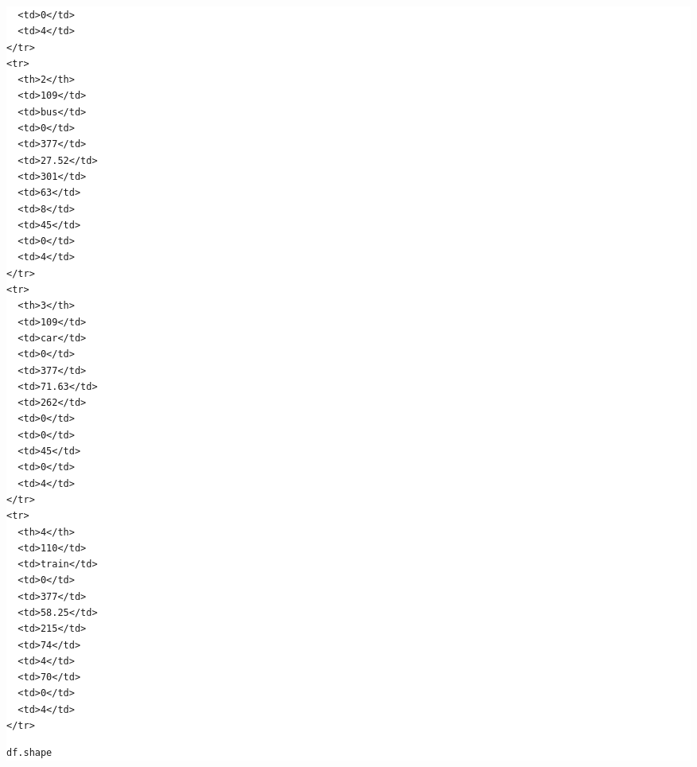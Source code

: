       <td>0</td>
      <td>4</td>
    </tr>
    <tr>
      <th>2</th>
      <td>109</td>
      <td>bus</td>
      <td>0</td>
      <td>377</td>
      <td>27.52</td>
      <td>301</td>
      <td>63</td>
      <td>8</td>
      <td>45</td>
      <td>0</td>
      <td>4</td>
    </tr>
    <tr>
      <th>3</th>
      <td>109</td>
      <td>car</td>
      <td>0</td>
      <td>377</td>
      <td>71.63</td>
      <td>262</td>
      <td>0</td>
      <td>0</td>
      <td>45</td>
      <td>0</td>
      <td>4</td>
    </tr>
    <tr>
      <th>4</th>
      <td>110</td>
      <td>train</td>
      <td>0</td>
      <td>377</td>
      <td>58.25</td>
      <td>215</td>
      <td>74</td>
      <td>4</td>
      <td>70</td>
      <td>0</td>
      <td>4</td>
    </tr>
  </tbody>
</table>
</div>




```python
df.shape
```
